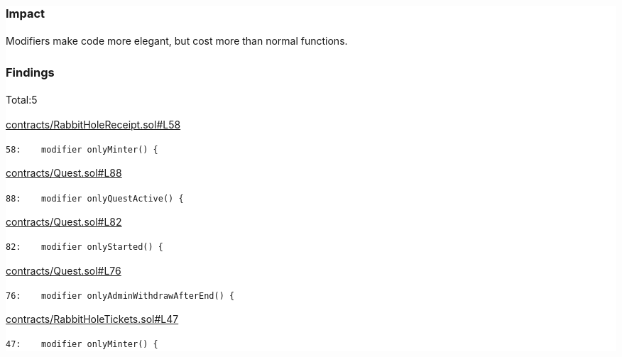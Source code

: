 ### Impact

Modifiers make code more elegant, but cost more than normal functions.

### Findings

Total:5

[contracts/RabbitHoleReceipt.sol#L58](https://github.com/rabbitholegg/quest-protocol/tree/8c4c1f71221570b14a0479c216583342bd652d8d/contracts/RabbitHoleReceipt.sol#L58)

```solidity
58:    modifier onlyMinter() {
```

[contracts/Quest.sol#L88](https://github.com/rabbitholegg/quest-protocol/tree/8c4c1f71221570b14a0479c216583342bd652d8d/contracts/Quest.sol#L88)

```solidity
88:    modifier onlyQuestActive() {
```

[contracts/Quest.sol#L82](https://github.com/rabbitholegg/quest-protocol/tree/8c4c1f71221570b14a0479c216583342bd652d8d/contracts/Quest.sol#L82)

```solidity
82:    modifier onlyStarted() {
```

[contracts/Quest.sol#L76](https://github.com/rabbitholegg/quest-protocol/tree/8c4c1f71221570b14a0479c216583342bd652d8d/contracts/Quest.sol#L76)

```solidity
76:    modifier onlyAdminWithdrawAfterEnd() {
```

[contracts/RabbitHoleTickets.sol#L47](https://github.com/rabbitholegg/quest-protocol/tree/8c4c1f71221570b14a0479c216583342bd652d8d/contracts/RabbitHoleTickets.sol#L47)

```solidity
47:    modifier onlyMinter() {
```
